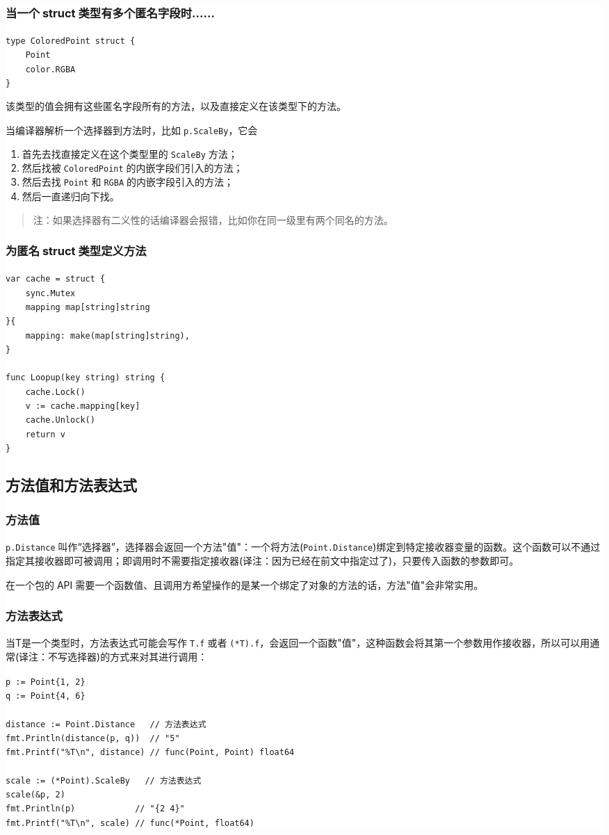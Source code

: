 ### 当一个 struct 类型有多个匿名字段时……
```golang
type ColoredPoint struct {
    Point
    color.RGBA
}
```
该类型的值会拥有这些匿名字段所有的方法，以及直接定义在该类型下的方法。

当编译器解析一个选择器到方法时，比如 `p.ScaleBy`，它会
1. 首先去找直接定义在这个类型里的 `ScaleBy` 方法；
2. 然后找被 `ColoredPoint` 的内嵌字段们引入的方法；
3. 然后去找 `Point` 和 `RGBA` 的内嵌字段引入的方法；
4. 然后一直递归向下找。
> 注：如果选择器有二义性的话编译器会报错，比如你在同一级里有两个同名的方法。

### 为匿名 struct 类型定义方法
```golang
var cache = struct {
	sync.Mutex
	mapping map[string]string
}{
	mapping: make(map[string]string),
}

func Loopup(key string) string {
	cache.Lock()
	v := cache.mapping[key]
	cache.Unlock()
	return v
}
```

## 方法值和方法表达式
### 方法值
`p.Distance` 叫作“选择器”，选择器会返回一个方法"值"：一个将方法(`Point.Distance`)绑定到特定接收器变量的函数。这个函数可以不通过指定其接收器即可被调用；即调用时不需要指定接收器(译注：因为已经在前文中指定过了)，只要传入函数的参数即可。

在一个包的 API 需要一个函数值、且调用方希望操作的是某一个绑定了对象的方法的话，方法"值"会非常实用。

### 方法表达式
当T是一个类型时，方法表达式可能会写作 `T.f` 或者 `(*T).f`，会返回一个函数"值"，这种函数会将其第一个参数用作接收器，所以可以用通常(译注：不写选择器)的方式来对其进行调用：

```golang
p := Point{1, 2}
q := Point{4, 6}

distance := Point.Distance   // 方法表达式
fmt.Println(distance(p, q))  // "5"
fmt.Printf("%T\n", distance) // func(Point, Point) float64

scale := (*Point).ScaleBy   // 方法表达式
scale(&p, 2)
fmt.Println(p)            // "{2 4}"
fmt.Printf("%T\n", scale) // func(*Point, float64)
```
